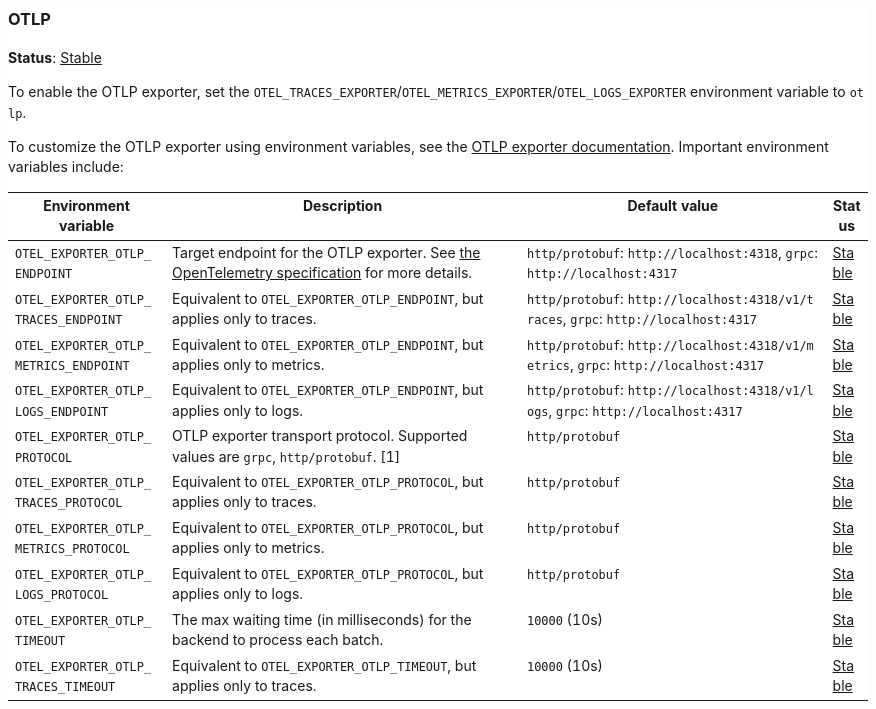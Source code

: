### OTLP

**Status**: [Stable](/docs/specs/otel/versioning-and-stability)

To enable the OTLP exporter, set the
`OTEL_TRACES_EXPORTER`/`OTEL_METRICS_EXPORTER`/`OTEL_LOGS_EXPORTER` environment
variable to `otlp`.

To customize the OTLP exporter using environment variables, see the
[OTLP exporter documentation](https://github.com/open-telemetry/opentelemetry-dotnet/tree/core-1.5.1/src/OpenTelemetry.Exporter.OpenTelemetryProtocol#environment-variables).
Important environment variables include:

| Environment variable                                | Description                                                                                                                                                                                                                                    | Default value                                                                                                        | Status                                              |
| --------------------------------------------------- | ---------------------------------------------------------------------------------------------------------------------------------------------------------------------------------------------------------------------------------------------- | -------------------------------------------------------------------------------------------------------------------- | --------------------------------------------------- |
| `OTEL_EXPORTER_OTLP_ENDPOINT`                       | Target endpoint for the OTLP exporter. See [the OpenTelemetry specification](/docs/specs/otel/protocol/exporter/) for more details.                                                                            | `http/protobuf`: `http://localhost:4318`, `grpc`: `http://localhost:4317`            | [Stable](/docs/specs/otel/versioning-and-stability) |
| `OTEL_EXPORTER_OTLP_TRACES_ENDPOINT`                | Equivalent to `OTEL_EXPORTER_OTLP_ENDPOINT`, but applies only to traces.                                                                                                                                                       | `http/protobuf`: `http://localhost:4318/v1/traces`, `grpc`: `http://localhost:4317`  | [Stable](/docs/specs/otel/versioning-and-stability) |
| `OTEL_EXPORTER_OTLP_METRICS_ENDPOINT`               | Equivalent to `OTEL_EXPORTER_OTLP_ENDPOINT`, but applies only to metrics.                                                                                                                                                      | `http/protobuf`: `http://localhost:4318/v1/metrics`, `grpc`: `http://localhost:4317` | [Stable](/docs/specs/otel/versioning-and-stability) |
| `OTEL_EXPORTER_OTLP_LOGS_ENDPOINT`                  | Equivalent to `OTEL_EXPORTER_OTLP_ENDPOINT`, but applies only to logs.                                                                                                                                                         | `http/protobuf`: `http://localhost:4318/v1/logs`, `grpc`: `http://localhost:4317`    | [Stable](/docs/specs/otel/versioning-and-stability) |
| `OTEL_EXPORTER_OTLP_PROTOCOL`                       | OTLP exporter transport protocol. Supported values are `grpc`, `http/protobuf`. [1]                                                                        | `http/protobuf`                                                                                                      | [Stable](/docs/specs/otel/versioning-and-stability) |
| `OTEL_EXPORTER_OTLP_TRACES_PROTOCOL`                | Equivalent to `OTEL_EXPORTER_OTLP_PROTOCOL`, but applies only to traces.                                                                                                                                                       | `http/protobuf`                                                                                                      | [Stable](/docs/specs/otel/versioning-and-stability) |
| `OTEL_EXPORTER_OTLP_METRICS_PROTOCOL`               | Equivalent to `OTEL_EXPORTER_OTLP_PROTOCOL`, but applies only to metrics.                                                                                                                                                      | `http/protobuf`                                                                                                      | [Stable](/docs/specs/otel/versioning-and-stability) |
| `OTEL_EXPORTER_OTLP_LOGS_PROTOCOL`                  | Equivalent to `OTEL_EXPORTER_OTLP_PROTOCOL`, but applies only to logs.                                                                                                                                                         | `http/protobuf`                                                                                                      | [Stable](/docs/specs/otel/versioning-and-stability) |
| `OTEL_EXPORTER_OTLP_TIMEOUT`                        | The max waiting time (in milliseconds) for the backend to process each batch.                                                                                                                               | `10000` (10s)                                                                                     | [Stable](/docs/specs/otel/versioning-and-stability) |
| `OTEL_EXPORTER_OTLP_TRACES_TIMEOUT`                 | Equivalent to `OTEL_EXPORTER_OTLP_TIMEOUT`, but applies only to traces.                                                                                                                                                        | `10000` (10s)                                                                                     | [Stable](/docs/specs/otel/versioning-and-stability) |